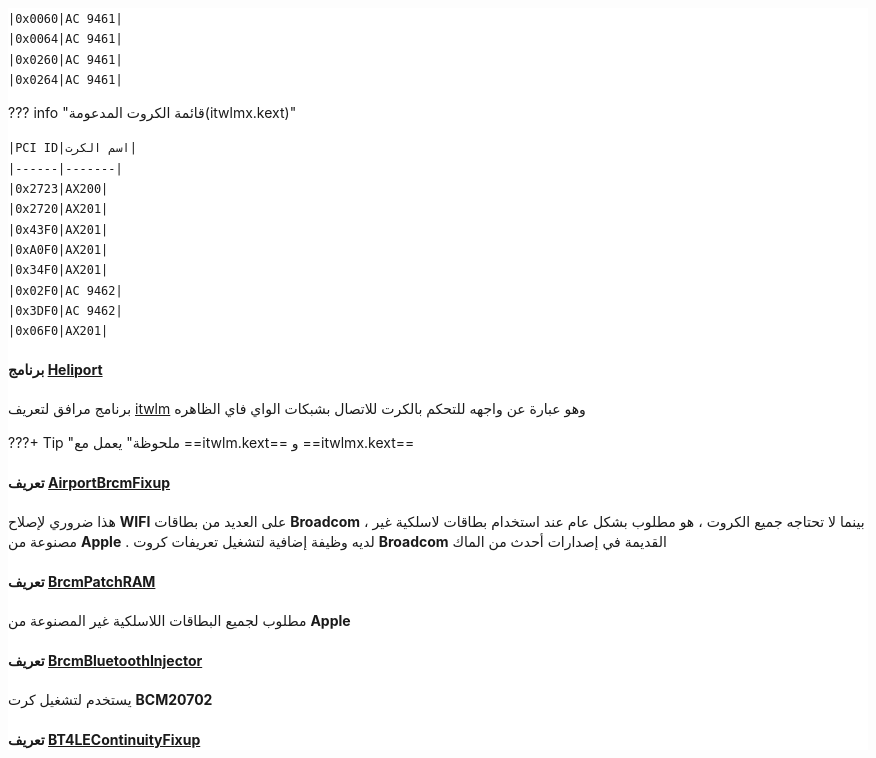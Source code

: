	|0x0060|AC 9461|
	|0x0064|AC 9461|
	|0x0260|AC 9461|
	|0x0264|AC 9461|
	

??? info "قائمة الكروت المدعومة(itwlmx.kext)" 
	
	
	|PCI ID|اسم الكرت|
	|------|-------|
	|0x2723|AX200|
	|0x2720|AX201|
	|0x43F0|AX201|
	|0xA0F0|AX201|
	|0x34F0|AX201|
	|0x02F0|AC 9462|
	|0x3DF0|AC 9462|
	|0x06F0|AX201|
	
#### برنامج [Heliport](https://github.com/OpenIntelWireless/HeliPort/releases)
برنامج مرافق لتعريف [itwlm](#itwlm) وهو عبارة عن واجهه للتحكم بالكرت للاتصال بشبكات الواي فاي الظاهره


???+ Tip "ملحوظة"
	يعمل مع ==itwlm.kext== و ==itwlmx.kext==
	
#### تعريف [AirportBrcmFixup](https://هاكنتوش.com/airportbrcmfixup-kext/)

هذا ضروري لإصلاح **WIFI** على العديد من بطاقات **Broadcom** ، بينما لا تحتاجه جميع الكروت ، هو مطلوب بشكل عام عند استخدام بطاقات لاسلكية غير مصنوعة من **Apple** . لديه وظيفة إضافية لتشغيل تعريفات كروت **Broadcom** القديمة في إصدارات أحدث من الماك

#### تعريف [BrcmPatchRAM](https://هاكنتوش.com/brcmpatchram-kext/) 

مطلوب لجميع البطاقات اللاسلكية غير المصنوعة من **Apple**

#### تعريف [BrcmBluetoothInjector](https://هاكنتوش.com/brcmpatchram-kext/) 

يستخدم لتشغيل كرت **BCM20702**
#### تعريف [BT4LEContinuityFixup](https://هاكنتوش.com/bt4lecontinuityfixup-kext/)
